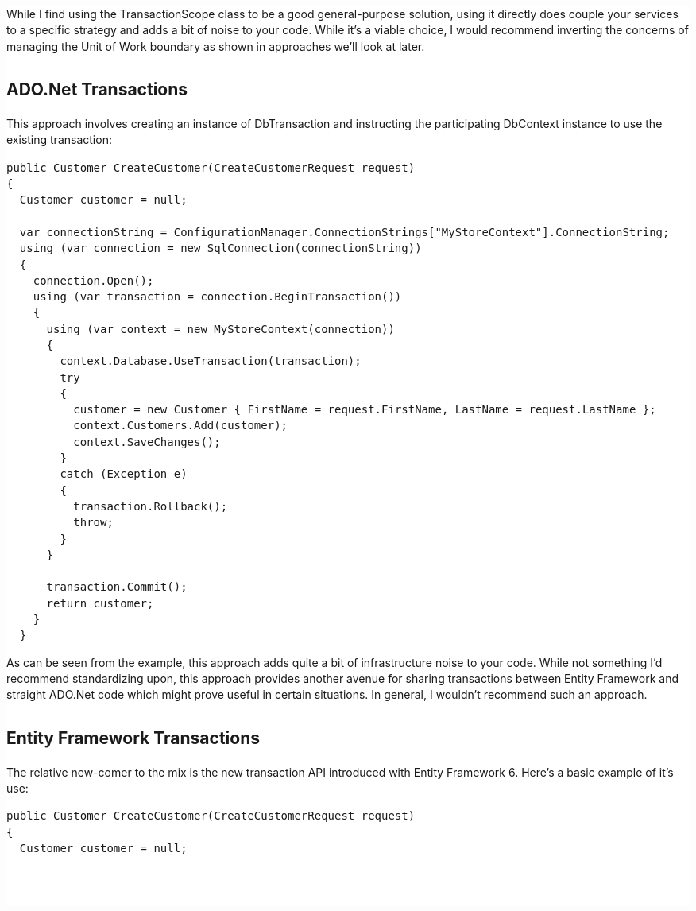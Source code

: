 While I find using the TransactionScope class to be a good general-purpose solution, using it directly does couple your services to a specific strategy and adds a bit of noise to your code. While it’s a viable choice, I would recommend inverting the concerns of managing the Unit of Work boundary as shown in approaches we&#8217;ll look at later.

## ADO.Net Transactions

This approach involves creating an instance of DbTransaction and instructing the participating DbContext instance to use the existing transaction:

<pre class="prettyprint">public Customer CreateCustomer(CreateCustomerRequest request)
{
  Customer customer = null;

  var connectionString = ConfigurationManager.ConnectionStrings["MyStoreContext"].ConnectionString;
  using (var connection = new SqlConnection(connectionString))
  {
    connection.Open();
    using (var transaction = connection.BeginTransaction())
    {
      using (var context = new MyStoreContext(connection))
      {
        context.Database.UseTransaction(transaction);
        try
        {
          customer = new Customer { FirstName = request.FirstName, LastName = request.LastName };
          context.Customers.Add(customer);
          context.SaveChanges();
        }
        catch (Exception e)
        {
          transaction.Rollback();
          throw;
        }
      }

      transaction.Commit();
      return customer;
    }
  }
</pre>

As can be seen from the example, this approach adds quite a bit of infrastructure noise to your code. While not something I’d recommend standardizing upon, this approach provides another avenue for sharing transactions between Entity Framework and straight ADO.Net code which might prove useful in certain situations. In general, I wouldn’t recommend such an approach.

## Entity Framework Transactions

The relative new-comer to the mix is the new transaction API introduced with Entity Framework 6. Here’s a basic example of it’s use:

<pre class="prettyprint">public Customer CreateCustomer(CreateCustomerRequest request)
{
  Customer customer = null;
